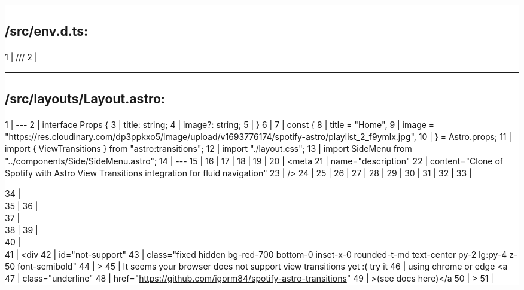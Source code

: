 
--------------------------------------------------------------------------------
/src/env.d.ts:
--------------------------------------------------------------------------------
1 | /// <reference types="astro/client" />
2 | 


--------------------------------------------------------------------------------
/src/layouts/Layout.astro:
--------------------------------------------------------------------------------
  1 | ---
  2 | interface Props {
  3 |   title: string;
  4 |   image?: string;
  5 | }
  6 | 
  7 | const {
  8 |   title = "Home",
  9 |   image = "https://res.cloudinary.com/dp3ppkxo5/image/upload/v1693776174/spotify-astro/playlist_2_f9ymlx.jpg",
 10 | } = Astro.props;
 11 | import { ViewTransitions } from "astro:transitions";
 12 | import "./layout.css";
 13 | import SideMenu from "../components/Side/SideMenu.astro";
 14 | ---
 15 | 
 16 | <!doctype html>
 17 | <html lang="en">
 18 |   <head>
 19 |     <meta charset="UTF-8" />
 20 |     <meta
 21 |       name="description"
 22 |       content="Clone of Spotify with Astro View Transitions integration for fluid navigation"
 23 |     />
 24 |     <meta name="viewport" content="width=device-width" />
 25 |     <link rel="icon" type="image/svg+xml" href="/favicon.svg" />
 26 |     <meta name="generator" content={Astro.generator} />
 27 |     <title>{title} | Spotify Astro</title>
 28 |     <meta property="og:image" content={image} />
 29 |     <meta name="twitter:image" content={image} />
 30 |     <ViewTransitions fallback="none" />
 31 |   </head>
 32 |   <body class="dark">
 33 |     <div class="relative h-screen p-2 gap-2 flex items-stretch">
 34 |       <div class="w-[350px] flex-col hidden lg:flex overflow-y-auto">
 35 |         <SideMenu />
 36 |       </div>
 37 |       <div class="rounded-lg bg-zinc-900 flex-1 mx-auto overflow-y-auto">
 38 |         <slot />
 39 |       </div>
 40 |     </div>
 41 |     <div
 42 |       id="not-support"
 43 |       class="fixed hidden bg-red-700 bottom-0 inset-x-0 rounded-t-md text-center py-2 lg:py-4 z-50 font-semibold"
 44 |     >
 45 |       It seems your browser does not support view transitions yet :( try it
 46 |       using chrome or edge <a
 47 |         class="underline"
 48 |         href="https://github.com/igorm84/spotify-astro-transitions"
 49 |         >(see docs here)</a
 50 |       >
 51 |     </div>